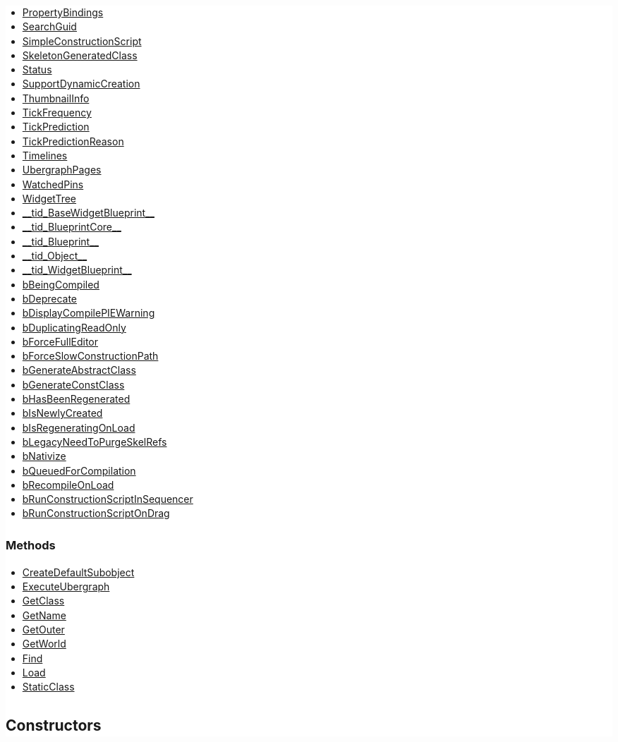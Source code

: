 - [PropertyBindings](ue_ue.WidgetBlueprint.md#propertybindings)
- [SearchGuid](ue_ue.WidgetBlueprint.md#searchguid)
- [SimpleConstructionScript](ue_ue.WidgetBlueprint.md#simpleconstructionscript)
- [SkeletonGeneratedClass](ue_ue.WidgetBlueprint.md#skeletongeneratedclass)
- [Status](ue_ue.WidgetBlueprint.md#status)
- [SupportDynamicCreation](ue_ue.WidgetBlueprint.md#supportdynamiccreation)
- [ThumbnailInfo](ue_ue.WidgetBlueprint.md#thumbnailinfo)
- [TickFrequency](ue_ue.WidgetBlueprint.md#tickfrequency)
- [TickPrediction](ue_ue.WidgetBlueprint.md#tickprediction)
- [TickPredictionReason](ue_ue.WidgetBlueprint.md#tickpredictionreason)
- [Timelines](ue_ue.WidgetBlueprint.md#timelines)
- [UbergraphPages](ue_ue.WidgetBlueprint.md#ubergraphpages)
- [WatchedPins](ue_ue.WidgetBlueprint.md#watchedpins)
- [WidgetTree](ue_ue.WidgetBlueprint.md#widgettree)
- [\_\_tid\_BaseWidgetBlueprint\_\_](ue_ue.WidgetBlueprint.md#__tid_basewidgetblueprint__)
- [\_\_tid\_BlueprintCore\_\_](ue_ue.WidgetBlueprint.md#__tid_blueprintcore__)
- [\_\_tid\_Blueprint\_\_](ue_ue.WidgetBlueprint.md#__tid_blueprint__)
- [\_\_tid\_Object\_\_](ue_ue.WidgetBlueprint.md#__tid_object__)
- [\_\_tid\_WidgetBlueprint\_\_](ue_ue.WidgetBlueprint.md#__tid_widgetblueprint__)
- [bBeingCompiled](ue_ue.WidgetBlueprint.md#bbeingcompiled)
- [bDeprecate](ue_ue.WidgetBlueprint.md#bdeprecate)
- [bDisplayCompilePIEWarning](ue_ue.WidgetBlueprint.md#bdisplaycompilepiewarning)
- [bDuplicatingReadOnly](ue_ue.WidgetBlueprint.md#bduplicatingreadonly)
- [bForceFullEditor](ue_ue.WidgetBlueprint.md#bforcefulleditor)
- [bForceSlowConstructionPath](ue_ue.WidgetBlueprint.md#bforceslowconstructionpath)
- [bGenerateAbstractClass](ue_ue.WidgetBlueprint.md#bgenerateabstractclass)
- [bGenerateConstClass](ue_ue.WidgetBlueprint.md#bgenerateconstclass)
- [bHasBeenRegenerated](ue_ue.WidgetBlueprint.md#bhasbeenregenerated)
- [bIsNewlyCreated](ue_ue.WidgetBlueprint.md#bisnewlycreated)
- [bIsRegeneratingOnLoad](ue_ue.WidgetBlueprint.md#bisregeneratingonload)
- [bLegacyNeedToPurgeSkelRefs](ue_ue.WidgetBlueprint.md#blegacyneedtopurgeskelrefs)
- [bNativize](ue_ue.WidgetBlueprint.md#bnativize)
- [bQueuedForCompilation](ue_ue.WidgetBlueprint.md#bqueuedforcompilation)
- [bRecompileOnLoad](ue_ue.WidgetBlueprint.md#brecompileonload)
- [bRunConstructionScriptInSequencer](ue_ue.WidgetBlueprint.md#brunconstructionscriptinsequencer)
- [bRunConstructionScriptOnDrag](ue_ue.WidgetBlueprint.md#brunconstructionscriptondrag)

### Methods

- [CreateDefaultSubobject](ue_ue.WidgetBlueprint.md#createdefaultsubobject)
- [ExecuteUbergraph](ue_ue.WidgetBlueprint.md#executeubergraph)
- [GetClass](ue_ue.WidgetBlueprint.md#getclass)
- [GetName](ue_ue.WidgetBlueprint.md#getname)
- [GetOuter](ue_ue.WidgetBlueprint.md#getouter)
- [GetWorld](ue_ue.WidgetBlueprint.md#getworld)
- [Find](ue_ue.WidgetBlueprint.md#find)
- [Load](ue_ue.WidgetBlueprint.md#load)
- [StaticClass](ue_ue.WidgetBlueprint.md#staticclass)

## Constructors

